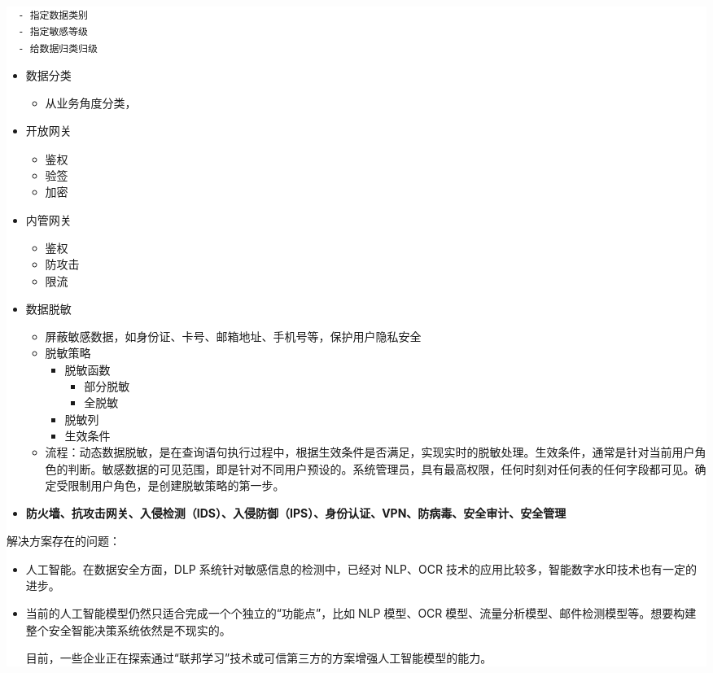       - 指定数据类别
      - 指定敏感等级
      - 给数据归类归级
  - 数据分类
    - 从业务角度分类，



- 开放网关
  - 鉴权
  - 验签
  - 加密
- 内管网关
  - 鉴权
  - 防攻击
  - 限流 



- 数据脱敏
  - 屏蔽敏感数据，如身份证、卡号、邮箱地址、手机号等，保护用户隐私安全
  - 脱敏策略
    - 脱敏函数
      - 部分脱敏
      - 全脱敏
    - 脱敏列
    - 生效条件
  - 流程：动态数据脱敏，是在查询语句执行过程中，根据生效条件是否满足，实现实时的脱敏处理。生效条件，通常是针对当前用户角色的判断。敏感数据的可见范围，即是针对不同用户预设的。系统管理员，具有最高权限，任何时刻对任何表的任何字段都可见。确定受限制用户角色，是创建脱敏策略的第一步。



- **防火墙、抗攻击网关、入侵检测（IDS）、入侵防御（IPS）、身份认证、VPN、防病毒、安全审计、安全管理**





解决方案存在的问题：

- 人工智能。在数据安全方面，DLP 系统针对敏感信息的检测中，已经对 NLP、OCR 技术的应用比较多，智能数字水印技术也有一定的进步。

- 当前的人工智能模型仍然只适合完成一个个独立的“功能点”，比如 NLP 模型、OCR 模型、流量分析模型、邮件检测模型等。想要构建整个安全智能决策系统依然是不现实的。

  目前，一些企业正在探索通过“联邦学习”技术或可信第三方的方案增强人工智能模型的能力。



